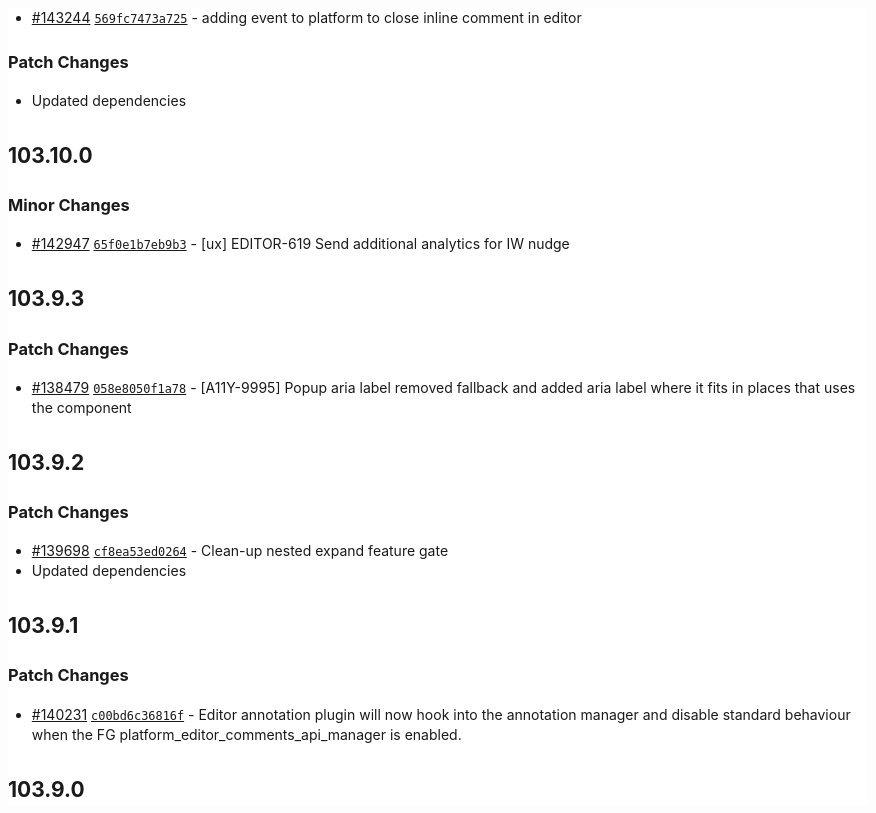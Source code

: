 - [#143244](https://bitbucket.org/atlassian/atlassian-frontend-monorepo/pull-requests/143244)
  [`569fc7473a725`](https://bitbucket.org/atlassian/atlassian-frontend-monorepo/commits/569fc7473a725) -
  adding event to platform to close inline comment in editor

### Patch Changes

- Updated dependencies

## 103.10.0

### Minor Changes

- [#142947](https://bitbucket.org/atlassian/atlassian-frontend-monorepo/pull-requests/142947)
  [`65f0e1b7eb9b3`](https://bitbucket.org/atlassian/atlassian-frontend-monorepo/commits/65f0e1b7eb9b3) -
  [ux] EDITOR-619 Send additional analytics for IW nudge

## 103.9.3

### Patch Changes

- [#138479](https://bitbucket.org/atlassian/atlassian-frontend-monorepo/pull-requests/138479)
  [`058e8050f1a78`](https://bitbucket.org/atlassian/atlassian-frontend-monorepo/commits/058e8050f1a78) -
  [A11Y-9995] Popup aria label removed fallback and added aria label where it fits in places that
  uses the component

## 103.9.2

### Patch Changes

- [#139698](https://bitbucket.org/atlassian/atlassian-frontend-monorepo/pull-requests/139698)
  [`cf8ea53ed0264`](https://bitbucket.org/atlassian/atlassian-frontend-monorepo/commits/cf8ea53ed0264) -
  Clean-up nested expand feature gate
- Updated dependencies

## 103.9.1

### Patch Changes

- [#140231](https://bitbucket.org/atlassian/atlassian-frontend-monorepo/pull-requests/140231)
  [`c00bd6c36816f`](https://bitbucket.org/atlassian/atlassian-frontend-monorepo/commits/c00bd6c36816f) -
  Editor annotation plugin will now hook into the annotation manager and disable standard behaviour
  when the FG platform_editor_comments_api_manager is enabled.

## 103.9.0
